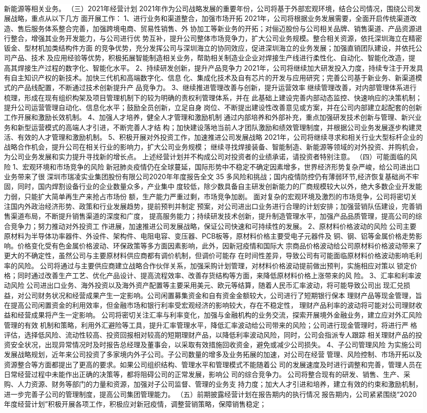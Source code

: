 新能源等相关业务。
（三）2021年经营计划
2021年作为公司战略发展的重要年份，公司将基于外部宏观环境，结合公司情况，围绕公司发展战略，重点从以下几方
面开展工作：
1、进行业务和渠道整合，加强市场开拓
2021年，公司将根据业务发展需要，全面开启传统渠道改造、售后服务体系整合完善，加强跨境电商、贸易性销售、外
协加工等新业务的开拓；对俪迈股份与公司相关品牌、销售渠道、产品资源进行整合，增强其业务开发能力，与公司进行优
势互补，提升公司整体市场竞争力，扩大公司业务规模。整合相关资源，依托深圳海立在精密钣金、型材机加类结构件方面
的竞争优势，充分发挥公司与深圳海立的协同效应，促进深圳海立的业务发展；加强直销团队建设，并依托公司产品、技术
及应用经验等优势，积极拓展智能制造相关业务，帮助相关制造业企业对焊接生产线进行柔性化、自动化、智能化改造，提
高其焊接生产过程的数字化、智能化水平。
2、持续研发创新，提升产品竞争力
2021年，公司将继续加大研发投入力度，持续专注于开发具有自主知识产权的新技术。加快三代机和高端数字化、信息
化、集成化技术及自有芯片的开发与应用研究；完善公司基于新业务、新渠道模式的产品线配置，不断通过技术创新提升产
品竞争力。
3、继续推进管理改善与创新，提升运营效率
继续管理改善，对内部管理体系进行梳理，形成在现有组织构架及项目管理机制下的较为明确的责权利管理体系，并在
此基础上建设完善内部动态监控、快速响应的决策机制；提升公司运营管理自动化、信息化水平；鼓励全员创新，立足自身
岗位、不断提出建设性改善意见或方案，并在公司内部建立起配套的创新工作开展和激励长效机制。
4、加强人才培养，健全人才管理和激励机制
通过内部培养和外部补充，重点加强研发技术创新与管理、新兴业务和新型运营模式的高端人才引进，不断完善人才结
构；加快建设落地当前人才团队激励和绩效管理制度，并根据公司业务发展逐步构建灵活、有效的人才管理和激励机制。
5、积极开展对外投资工作，加速推进公司发展战略
2021年，公司将继续寻求和相关行业大型标杆企业的战略合作机会，提升公司在相关行业的影响力，扩大公司业务规模；
继续寻找焊接装备、智能制造、新能源等领域的对外投资、并购机会，为公司业务发展和实力提升寻找新的增长点。
上述经营计划并不构成公司对投资者的业绩承诺，请投资者特别注意。
（四）可能面临的风险
1、宏观环境和市场竞争的风险
新冠肺炎疫情仍在全球蔓延，国际形势中不稳定不确定因素增多，世界经济形势复杂严峻，给公司进出口业务带来了很
深圳市瑞凌实业集团股份有限公司2020年年度报告全文
35
多风险和挑战；国内疫情防控仍有薄弱环节,经济恢复基础尚不牢固，同时，国内焊割设备行业的企业数量众多，产业集中
度较低，除少数具备自主研发创新能力的厂商规模较大以外，绝大多数企业开发能力弱，只能扩大简单再生产来抢占市场份
额，生产能力严重过剩，市场竞争加剧。
面对复杂的宏观环境及激烈的市场竞争，公司将密切关注国内外政治经济形势、政策和行业发展趋势，提前预判并制定
预案，对公司进出口业务进行合理的计划安排；加强营销队伍建设，完善销售渠道布局，不断提升销售渠道的深度和广度，
提高服务能力；持续研发技术创新，提升制造管理水平，加强产品品质管理，提高公司的综合竞争力；努力推动对外投资工
作进展，加速推进公司发展战略，保证公司快速和可持续性的发展。
2、原材料价格波动的风险
公司主要原材料为半导体功率器件、外设件、架构件、电阻电容、变压器、PCB板等，原材料价格主要受电子元器件及
铜、钢、铝等金属价格走势影响。价格变化受有色金属价格波动、环保政策等多方面因素影响，此外，因新冠疫情和国际大
宗商品价格波动给公司原材料价格波动带来了更大的不确定性，虽然公司与主要原材料供应商都有调价机制，但调价可能存
在时间性差异，导致公司有可能面临原材料价格波动影响毛利率的风险。
公司将通过与主要供应商建立战略合作伙伴关系，加强采购计划管理，对材料价格波动提前做出预判，实施相应对策以
锁定价格；同时通过改善生产工艺、优化产品设计、提高流程效率、改善存货结构等方面，来降低原材料价格上涨带来的风
险。
3、汇率和利率波动风险
公司进出口业务、海外投资以及海外资产配置等主要采用美元、欧元等结算，随着人民币汇率波动，将可能导致公司出
现汇兑损益，对公司财务状况和经营成果产生一定影响。公司闲置募集资金和自有资金金额较大，公司进行了短期银行保本
理财产品等现金管理，旨在提高公司闲置资金的利用效率，但金融市场和银行利率受宏观经济的影响较大，存在不稳定性，
理财产品利率的波动将可能对公司理财收益和经营成果将产生一定影响。
公司将密切关注汇率与利率变化，加强与金融机构的业务交流，探索开展境外金融业务，建立应对外汇风险管理的有效
机制和策略，利用外汇避险等工具，提升汇率管理水平，降低汇率波动给公司带来的风险；公司进行现金管理时，将进行严
格评估，选择低风险、流动性较高、投资回报相对较高的短期理财产品，以降低利率波动风险，同时，公司会指派专人跟踪
相关理财产品的投资安全状况，出现异常情况时及时报告总经理及董事会，以采取有效措施回收资金，避免或减少公司损失。
4、子公司管理风险
为实施公司发展战略规划，近年来公司投资了多家境内外子公司。子公司数量的增多及业务拓展的加速，对公司在经营
管理、风险控制、市场开拓以及资源整合等方面都提出了更高的要求。如果公司组织结构、管理水平和管理模式不能随着公
司的发展速度及时进行调整和完善，管理人员在日常经营过程中未能作出正确的决策等，都将阻碍公司的正常发展，影响公
司的综合竞争力。
公司将整合现有的研发、销售、生产、采购、人力资源、财务等部门的力量和资源，加强对子公司监督、管理的业务支
持力度；加大人才引进和培养，建立有效的约束和激励机制，进一步完善子公司的管理制度，提高公司集团管理能力。
（五）前期披露经营计划在报告期内的执行情况
报告期内，公司紧紧围绕“2020年度经营计划”积极开展各项工作，积极应对新冠疫情，调整营销策略，保障销售稳定；